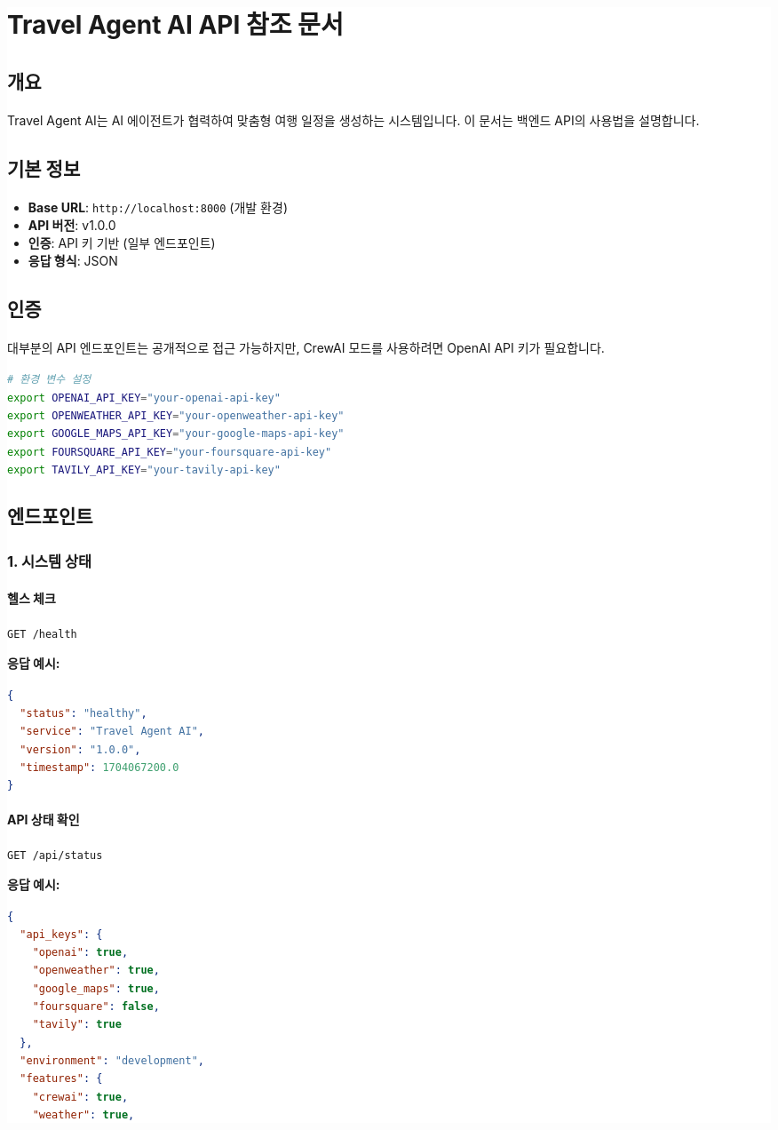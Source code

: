 # Travel Agent AI API 참조 문서

## 개요

Travel Agent AI는 AI 에이전트가 협력하여 맞춤형 여행 일정을 생성하는 시스템입니다. 이 문서는 백엔드 API의 사용법을 설명합니다.

## 기본 정보

- **Base URL**: `http://localhost:8000` (개발 환경)
- **API 버전**: v1.0.0
- **인증**: API 키 기반 (일부 엔드포인트)
- **응답 형식**: JSON

## 인증

대부분의 API 엔드포인트는 공개적으로 접근 가능하지만, CrewAI 모드를 사용하려면 OpenAI API 키가 필요합니다.

```bash
# 환경 변수 설정
export OPENAI_API_KEY="your-openai-api-key"
export OPENWEATHER_API_KEY="your-openweather-api-key"
export GOOGLE_MAPS_API_KEY="your-google-maps-api-key"
export FOURSQUARE_API_KEY="your-foursquare-api-key"
export TAVILY_API_KEY="your-tavily-api-key"
```

## 엔드포인트

### 1. 시스템 상태

#### 헬스 체크
```http
GET /health
```

**응답 예시:**
```json
{
  "status": "healthy",
  "service": "Travel Agent AI",
  "version": "1.0.0",
  "timestamp": 1704067200.0
}
```

#### API 상태 확인
```http
GET /api/status
```

**응답 예시:**
```json
{
  "api_keys": {
    "openai": true,
    "openweather": true,
    "google_maps": true,
    "foursquare": false,
    "tavily": true
  },
  "environment": "development",
  "features": {
    "crewai": true,
    "weather": true,
```